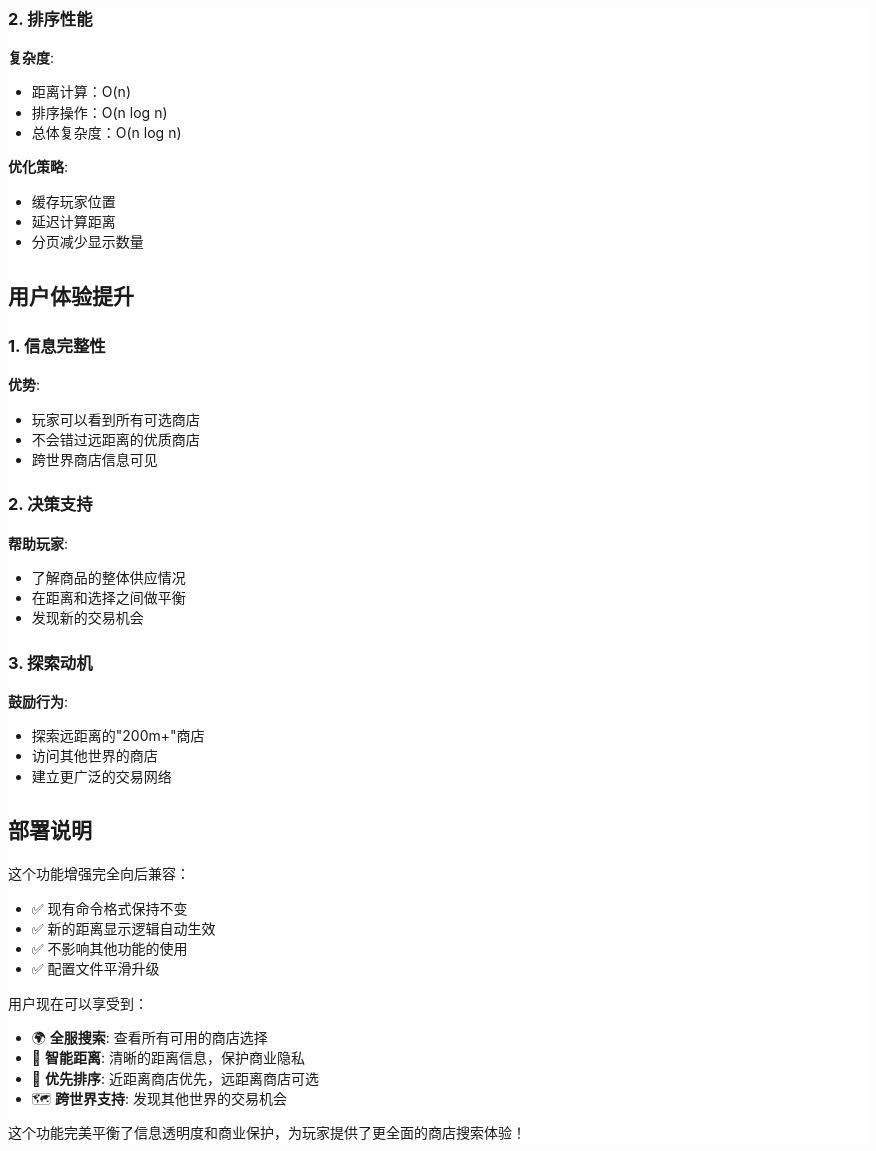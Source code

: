 ### 2. 排序性能

**复杂度**:
- 距离计算：O(n)
- 排序操作：O(n log n)
- 总体复杂度：O(n log n)

**优化策略**:
- 缓存玩家位置
- 延迟计算距离
- 分页减少显示数量

## 用户体验提升

### 1. 信息完整性

**优势**:
- 玩家可以看到所有可选商店
- 不会错过远距离的优质商店
- 跨世界商店信息可见

### 2. 决策支持

**帮助玩家**:
- 了解商品的整体供应情况
- 在距离和选择之间做平衡
- 发现新的交易机会

### 3. 探索动机

**鼓励行为**:
- 探索远距离的"200m+"商店
- 访问其他世界的商店
- 建立更广泛的交易网络

## 部署说明

这个功能增强完全向后兼容：
- ✅ 现有命令格式保持不变
- ✅ 新的距离显示逻辑自动生效
- ✅ 不影响其他功能的使用
- ✅ 配置文件平滑升级

用户现在可以享受到：
- 🌍 **全服搜索**: 查看所有可用的商店选择
- 📏 **智能距离**: 清晰的距离信息，保护商业隐私
- 🎯 **优先排序**: 近距离商店优先，远距离商店可选
- 🗺️ **跨世界支持**: 发现其他世界的交易机会

这个功能完美平衡了信息透明度和商业保护，为玩家提供了更全面的商店搜索体验！
